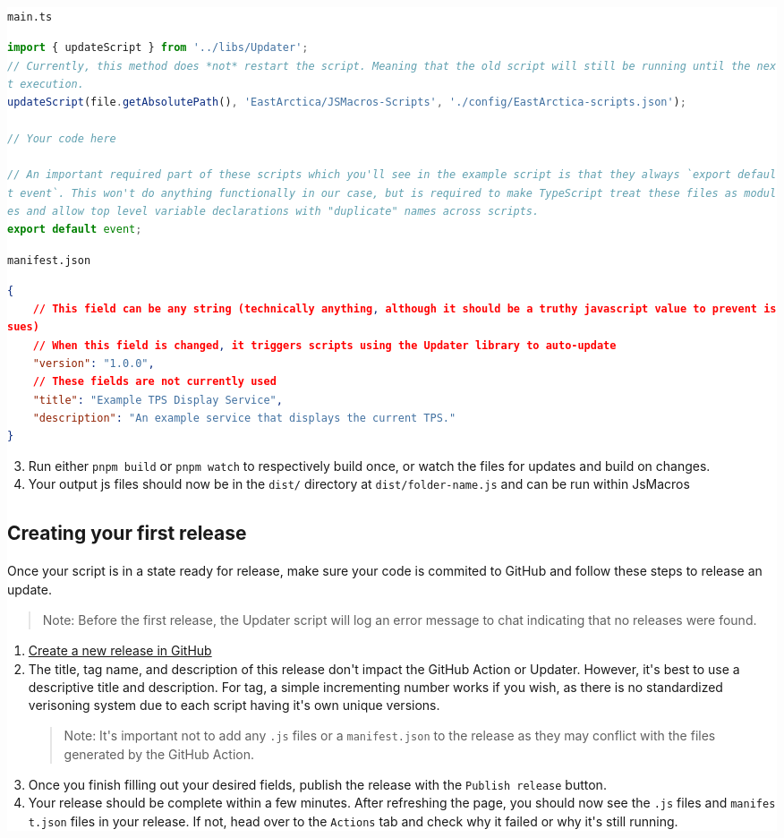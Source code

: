 `main.ts`

```ts
import { updateScript } from '../libs/Updater';
// Currently, this method does *not* restart the script. Meaning that the old script will still be running until the next execution.
updateScript(file.getAbsolutePath(), 'EastArctica/JSMacros-Scripts', './config/EastArctica-scripts.json');

// Your code here

// An important required part of these scripts which you'll see in the example script is that they always `export default event`. This won't do anything functionally in our case, but is required to make TypeScript treat these files as modules and allow top level variable declarations with "duplicate" names across scripts.
export default event;
```

`manifest.json`

```json
{
    // This field can be any string (technically anything, although it should be a truthy javascript value to prevent issues)
    // When this field is changed, it triggers scripts using the Updater library to auto-update
    "version": "1.0.0",
    // These fields are not currently used
    "title": "Example TPS Display Service",
    "description": "An example service that displays the current TPS."
}
```

3. Run either `pnpm build` or `pnpm watch` to respectively build once, or watch the files for updates and build on changes.
4. Your output js files should now be in the `dist/` directory at `dist/folder-name.js` and can be run within JsMacros

## Creating your first release

Once your script is in a state ready for release, make sure your code is commited to GitHub and follow these steps to release an update.

> Note: Before the first release, the Updater script will log an error message to chat indicating that no releases were found.

1. [Create a new release in GitHub](https://docs.github.com/en/repositories/releasing-projects-on-github/managing-releases-in-a-repository#creating-a-release)
2. The title, tag name, and description of this release don't impact the GitHub Action or Updater. However, it's best to use a descriptive title and description. For tag, a simple incrementing number works if you wish, as there is no standardized verisoning system due to each script having it's own unique versions.
    > Note: It's important not to add any `.js` files or a `manifest.json` to the release as they may conflict with the files generated by the GitHub Action.
3. Once you finish filling out your desired fields, publish the release with the `Publish release` button.
4. Your release should be complete within a few minutes. After refreshing the page, you should now see the `.js` files and `manifest.json` files in your release. If not, head over to the `Actions` tab and check why it failed or why it's still running.
